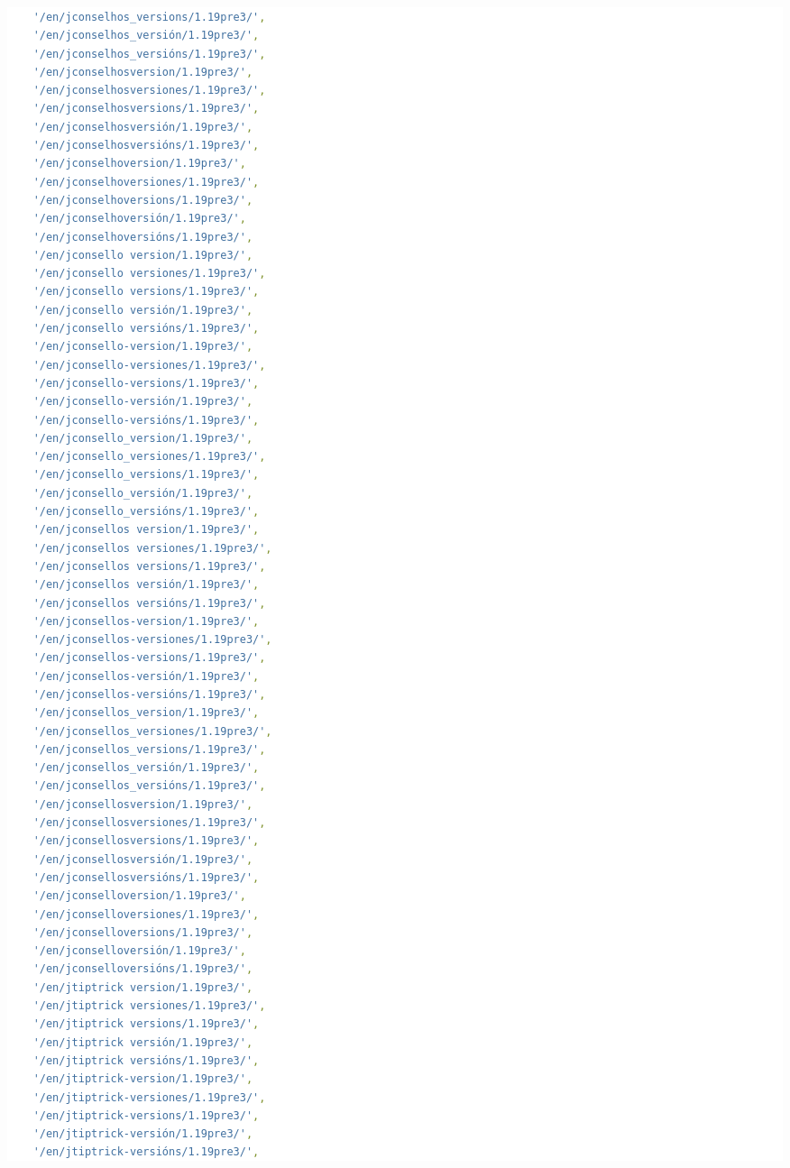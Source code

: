```yaml
    '/en/jconselhos_versions/1.19pre3/',
    '/en/jconselhos_versión/1.19pre3/',
    '/en/jconselhos_versións/1.19pre3/',
    '/en/jconselhosversion/1.19pre3/',
    '/en/jconselhosversiones/1.19pre3/',
    '/en/jconselhosversions/1.19pre3/',
    '/en/jconselhosversión/1.19pre3/',
    '/en/jconselhosversións/1.19pre3/',
    '/en/jconselhoversion/1.19pre3/',
    '/en/jconselhoversiones/1.19pre3/',
    '/en/jconselhoversions/1.19pre3/',
    '/en/jconselhoversión/1.19pre3/',
    '/en/jconselhoversións/1.19pre3/',
    '/en/jconsello version/1.19pre3/',
    '/en/jconsello versiones/1.19pre3/',
    '/en/jconsello versions/1.19pre3/',
    '/en/jconsello versión/1.19pre3/',
    '/en/jconsello versións/1.19pre3/',
    '/en/jconsello-version/1.19pre3/',
    '/en/jconsello-versiones/1.19pre3/',
    '/en/jconsello-versions/1.19pre3/',
    '/en/jconsello-versión/1.19pre3/',
    '/en/jconsello-versións/1.19pre3/',
    '/en/jconsello_version/1.19pre3/',
    '/en/jconsello_versiones/1.19pre3/',
    '/en/jconsello_versions/1.19pre3/',
    '/en/jconsello_versión/1.19pre3/',
    '/en/jconsello_versións/1.19pre3/',
    '/en/jconsellos version/1.19pre3/',
    '/en/jconsellos versiones/1.19pre3/',
    '/en/jconsellos versions/1.19pre3/',
    '/en/jconsellos versión/1.19pre3/',
    '/en/jconsellos versións/1.19pre3/',
    '/en/jconsellos-version/1.19pre3/',
    '/en/jconsellos-versiones/1.19pre3/',
    '/en/jconsellos-versions/1.19pre3/',
    '/en/jconsellos-versión/1.19pre3/',
    '/en/jconsellos-versións/1.19pre3/',
    '/en/jconsellos_version/1.19pre3/',
    '/en/jconsellos_versiones/1.19pre3/',
    '/en/jconsellos_versions/1.19pre3/',
    '/en/jconsellos_versión/1.19pre3/',
    '/en/jconsellos_versións/1.19pre3/',
    '/en/jconsellosversion/1.19pre3/',
    '/en/jconsellosversiones/1.19pre3/',
    '/en/jconsellosversions/1.19pre3/',
    '/en/jconsellosversión/1.19pre3/',
    '/en/jconsellosversións/1.19pre3/',
    '/en/jconselloversion/1.19pre3/',
    '/en/jconselloversiones/1.19pre3/',
    '/en/jconselloversions/1.19pre3/',
    '/en/jconselloversión/1.19pre3/',
    '/en/jconselloversións/1.19pre3/',
    '/en/jtiptrick version/1.19pre3/',
    '/en/jtiptrick versiones/1.19pre3/',
    '/en/jtiptrick versions/1.19pre3/',
    '/en/jtiptrick versión/1.19pre3/',
    '/en/jtiptrick versións/1.19pre3/',
    '/en/jtiptrick-version/1.19pre3/',
    '/en/jtiptrick-versiones/1.19pre3/',
    '/en/jtiptrick-versions/1.19pre3/',
    '/en/jtiptrick-versión/1.19pre3/',
    '/en/jtiptrick-versións/1.19pre3/',
```